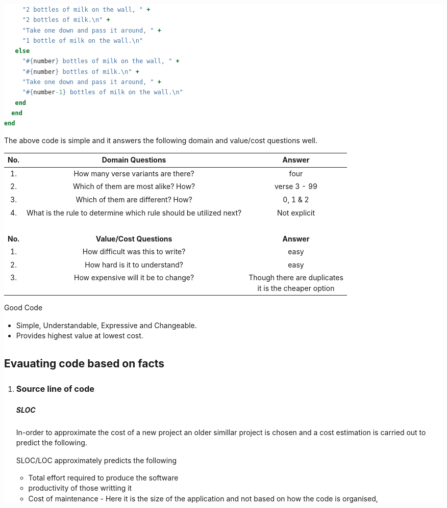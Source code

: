 ```ruby
     "2 bottles of milk on the wall, " +
     "2 bottles of milk.\n" +
     "Take one down and pass it around, " +
     "1 bottle of milk on the wall.\n"
   else
     "#{number} bottles of milk on the wall, " +
     "#{number} bottles of milk.\n" +
     "Take one down and pass it around, " +
     "#{number-1} bottles of milk on the wall.\n"
   end
  end
end
```

The above code is simple  and it answers the following domain and value/cost questions well.

|   No.   |                       Domain Questions                       |                          Answer                           |
| :-----: | :----------------------------------------------------------: | :-------------------------------------------------------: |
|   1.    |              How many verse variants are there?              |                           four                            |
|   2.    |              Which of them are most alike? How?              |                       verse 3 - 99                        |
|   3.    |              Which of them are different? How?               |                         0, 1 & 2                          |
|   4.    | What is the rule to determine which rule should be utilized next? |                       Not explicit                        |
|         |                            <br />                            |                                                           |
| **No.** |                   **Value/Cost Questions**                   |                        **Answer**                         |
|   1.    |               How difficult was this to write?               |                           easy                            |
|   2.    |                How hard is it to understand?                 |                           easy                            |
|   3.    |             How expensive will it be to change?              | Though there are duplicates<br />it is the cheaper option |

Good Code

* Simple, Understandable, Expressive and Changeable.
* Provides highest value at lowest cost.

## Evauating code based on facts

1. ### Source line of code

   ##### SLOC

   In-order to approximate the cost of a new project an older simillar project is chosen and a cost estimation is carried out to predict the following.

   SLOC/LOC approximately predicts the following

   * Total effort required to produce the software
   * productivity of those writting it 
   * Cost of maintenance - Here it is the size of the application and not based on how the code is organised,
